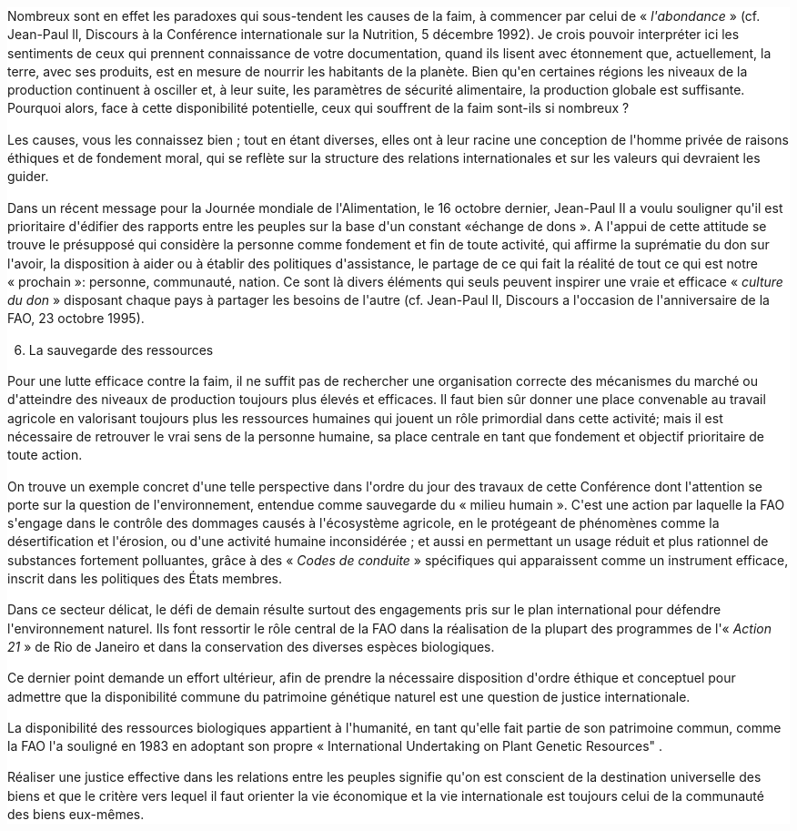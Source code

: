 Nombreux sont en effet les paradoxes qui sous-tendent les causes de la faim, à commencer par celui de « *l'abondance* » (cf. Jean-Paul ll, Discours à la Conférence internationale sur la Nutrition, 5 décembre 1992). Je crois pouvoir interpréter ici les sentiments de ceux qui prennent connaissance de votre documentation, quand ils lisent avec étonnement que, actuellement, la terre, avec ses produits, est en mesure de nourrir les habitants de la planète. Bien qu'en certaines régions les niveaux de la production continuent à osciller et, à leur suite, les paramètres de sécurité alimen­taire, la production globale est suffisante. Pourquoi alors, face à cette disponibilité potentielle, ceux qui souffrent de la faim sont-ils si nombreux ?

Les causes, vous les connaissez bien ; tout en étant diverses, elles ont à leur racine une conception de l'homme privée de raisons éthiques et de fondement moral, qui se reflète sur la structure des relations internationales et sur les valeurs qui devraient les guider.

Dans un récent message pour la Journée mondiale de l'Alimentation, le 16 octobre dernier, Jean-Paul II a voulu souligner qu'il est prioritaire d'édifier des rapports entre les peuples sur la base d'un constant «échange de dons ». A l'appui de cette attitude se trouve le présupposé qui considère la personne comme fondement et fin de toute activité, qui affirme la suprématie du don sur l'avoir, la disposition à aider ou à établir des politiques d'assistance, le partage de ce qui fait la réalité de tout ce qui est notre « prochain »: personne, communauté, nation. Ce sont là divers éléments qui seuls peuvent inspirer une vraie et efficace « *culture du don* » disposant chaque pays à partager les besoins de l'autre (cf. Jean-Paul II, Discours a l'occasion de l'anniversaire de la FAO, 23 octobre 1995).

6. La sauvegarde des ressources

Pour une lutte efficace contre la faim, il ne suffit pas de rechercher une organisa­tion correcte des mécanismes du marché ou d'atteindre des niveaux de production toujours plus élevés et efficaces. Il faut bien sûr donner une place convenable au travail agricole en valorisant toujours plus les ressources humaines qui jouent un rôle primordial dans cette activité; mais il est nécessaire de retrouver le vrai sens de la personne humaine, sa place centrale en tant que fondement et objectif prioritaire de toute action.

On trouve un exemple concret d'une telle perspective dans l'ordre du jour des travaux de cette Conférence dont l'attention se porte sur la question de l'environnement, entendue comme sauvegarde du « milieu humain ». C'est une action par laquelle la FAO s'engage dans le contrôle des dommages causés à l'écosystème agricole, en le protégeant de phénomènes comme la désertification et l'érosion, ou d'une activité humaine inconsidérée ; et aussi en permettant un usage réduit et plus rationnel de substances fortement polluantes, grâce à des « *Codes de conduite* » spécifiques qui apparaissent comme un instrument efficace, inscrit dans les politiques des États membres.

Dans ce secteur délicat, le défi de demain résulte surtout des engagements pris sur le plan international pour défendre l'environnement naturel. Ils font ressortir le rôle central de la FAO dans la réalisation de la plupart des programmes de l'« *Action 21* » de Rio de Janeiro et dans la conservation des diverses espèces biologiques.

Ce dernier point demande un effort ultérieur, afin de prendre la nécessaire disposition d'ordre éthique et conceptuel pour admettre que la disponibilité commune du patrimoine génétique naturel est une question de justice internationale.

La disponibilité des ressources biologiques appartient à l'humanité, en tant qu'elle fait partie de son patrimoine commun, comme la FAO l'a souligné en 1983 en adoptant son propre « International Undertaking on Plant Genetic Resources" .

Réaliser une justice effective dans les relations entre les peuples signifie qu'on est conscient de la destination universelle des biens et que le critère vers lequel il faut orienter la vie économique et la vie internationale est toujours celui de la communauté des biens eux-mêmes.
